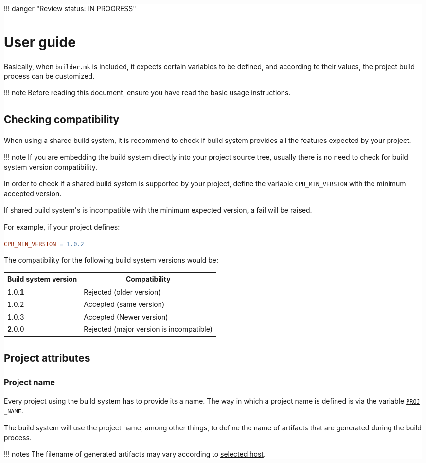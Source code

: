 !!! danger "Review status: IN PROGRESS"

# User guide

Basically, when `builder.mk` is included, it expects certain variables to be defined, and according to their values, the project build process can be customized.

!!! note
    Before reading this document, ensure you have read the [basic usage](/#basic-usage) instructions.

## Checking compatibility

When using a shared build system, it is recommend to check if build system provides all the features expected by your project.

!!! note
    If you are embedding the build system directly into your project source tree, usually there is no need to check for build system version compatibility.

In order to check if a shared build system is supported by your project, define the variable [`CPB_MIN_VERSION`](../variables/#cpb_min_version) with the minimum accepted version.

If shared build system's is incompatible with the minimum expected version, a fail will be raised.

For example, if your project defines:

```makefile
CPB_MIN_VERSION = 1.0.2
```

The compatibility for the following build system versions would be:

| Build system version | Compatibility                            |
|----------------------|------------------------------------------|
| 1.0.**1**            | Rejected (older version)                 |
| 1.0.2                | Accepted (same version)                  |
| 1.0.3                | Accepted (Newer version)                 |
| **2**.0.0            | Rejected (major version is incompatible) |

## Project attributes

### Project name

Every project using the build system has to provide its a name. The way in which a project name is defined is via the variable [`PROJ_NAME`](../variables/#proj_name).

The build system will use the project name, among other things, to define the name of artifacts that are generated during the build process.

!!! notes
    The filename of generated artifacts may vary according to [selected host](#multiplatform-projects).
